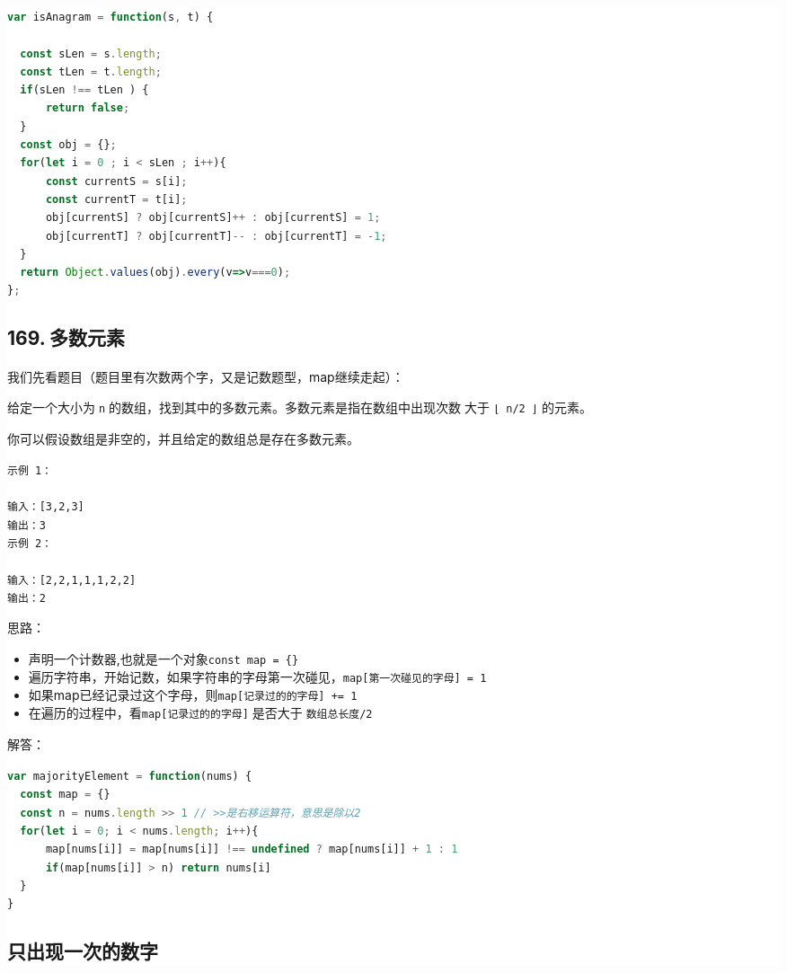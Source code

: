 ```javascript
var isAnagram = function(s, t) {

  const sLen = s.length;
  const tLen = t.length;
  if(sLen !== tLen ) {
      return false;
  }
  const obj = {};
  for(let i = 0 ; i < sLen ; i++){
      const currentS = s[i];
      const currentT = t[i];
      obj[currentS] ? obj[currentS]++ : obj[currentS] = 1;
      obj[currentT] ? obj[currentT]-- : obj[currentT] = -1;
  }
  return Object.values(obj).every(v=>v===0);
};
```
## 169. 多数元素

我们先看题目（题目里有次数两个字，又是记数题型，map继续走起）：

给定一个大小为 `n` 的数组，找到其中的多数元素。多数元素是指在数组中出现次数 大于 `⌊ n/2 ⌋` 的元素。

你可以假设数组是非空的，并且给定的数组总是存在多数元素。

```javascrpt
示例 1：

输入：[3,2,3]
输出：3
示例 2：

输入：[2,2,1,1,1,2,2]
输出：2
```

思路：
- 声明一个计数器,也就是一个对象`const map = {}`
- 遍历字符串，开始记数，如果字符串的字母第一次碰见，`map[第一次碰见的字母] = 1`
- 如果map已经记录过这个字母，则`map[记录过的的字母] += 1`
- 在遍历的过程中，看`map[记录过的的字母]` 是否大于 `数组总长度/2`

解答：

```javascript
var majorityElement = function(nums) {
  const map = {}
  const n = nums.length >> 1 // >>是右移运算符，意思是除以2
  for(let i = 0; i < nums.length; i++){
      map[nums[i]] = map[nums[i]] !== undefined ? map[nums[i]] + 1 : 1
      if(map[nums[i]] > n) return nums[i]
  }
}
```
## 只出现一次的数字
